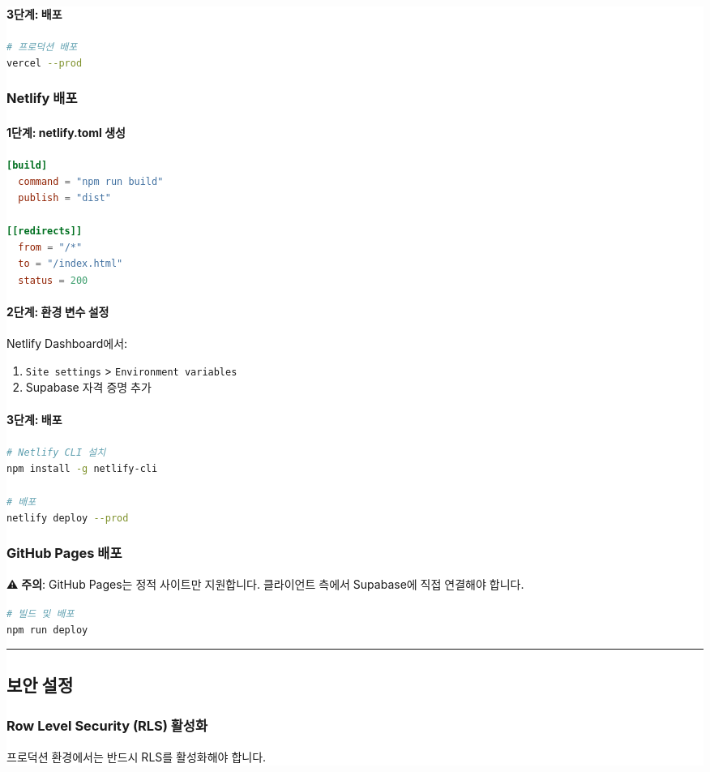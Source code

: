 #### 3단계: 배포

```bash
# 프로덕션 배포
vercel --prod
```

### Netlify 배포

#### 1단계: netlify.toml 생성

```toml
[build]
  command = "npm run build"
  publish = "dist"

[[redirects]]
  from = "/*"
  to = "/index.html"
  status = 200
```

#### 2단계: 환경 변수 설정

Netlify Dashboard에서:
1. `Site settings` > `Environment variables`
2. Supabase 자격 증명 추가

#### 3단계: 배포

```bash
# Netlify CLI 설치
npm install -g netlify-cli

# 배포
netlify deploy --prod
```

### GitHub Pages 배포

⚠️ **주의**: GitHub Pages는 정적 사이트만 지원합니다. 클라이언트 측에서 Supabase에 직접 연결해야 합니다.

```bash
# 빌드 및 배포
npm run deploy
```

---

## 보안 설정

### Row Level Security (RLS) 활성화

프로덕션 환경에서는 반드시 RLS를 활성화해야 합니다.
